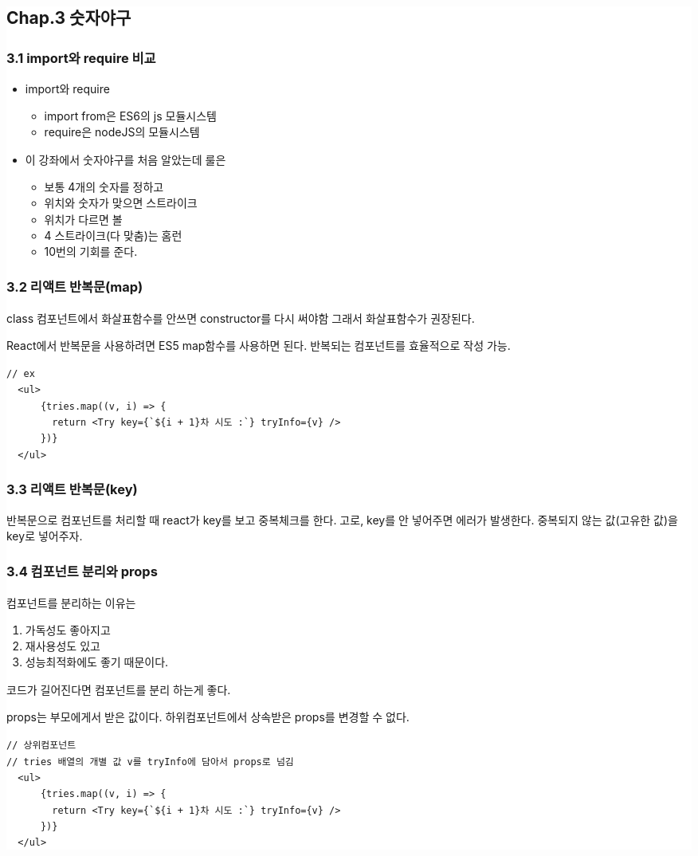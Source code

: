
## Chap.3 숫자야구

### 3.1 import와 require 비교

- import와 require

  - import from은 ES6의 js 모듈시스템
  - require은 nodeJS의 모듈시스템

- 이 강좌에서 숫자야구를 처음 알았는데 룰은
  - 보통 4개의 숫자를 정하고
  - 위치와 숫자가 맞으면 스트라이크
  - 위치가 다르면 볼
  - 4 스트라이크(다 맞춤)는 홈런
  - 10번의 기회를 준다.

### 3.2 리액트 반복문(map)

class 컴포넌트에서 화살표함수를 안쓰면 constructor를 다시 써야함
그래서 화살표함수가 권장된다.

React에서 반복문을 사용하려면 ES5 map함수를 사용하면 된다.
반복되는 컴포넌트를 효율적으로 작성 가능.

```
// ex
  <ul>
      {tries.map((v, i) => {
        return <Try key={`${i + 1}차 시도 :`} tryInfo={v} />
      })}
  </ul>
```

### 3.3 리액트 반복문(key)

반복문으로 컴포넌트를 처리할 때 react가 key를 보고 중복체크를 한다.
고로, key를 안 넣어주면 에러가 발생한다.
중복되지 않는 값(고유한 값)을 key로 넣어주자.

### 3.4 컴포넌트 분리와 props

컴포넌트를 분리하는 이유는

1. 가독성도 좋아지고
2. 재사용성도 있고
3. 성능최적화에도 좋기 때문이다.

코드가 길어진다면 컴포넌트를 분리 하는게 좋다.

props는 부모에게서 받은 값이다.
하위컴포넌트에서 상속받은 props를 변경할 수 없다.

```
// 상위컴포넌트
// tries 배열의 개별 값 v를 tryInfo에 담아서 props로 넘김
  <ul>
      {tries.map((v, i) => {
        return <Try key={`${i + 1}차 시도 :`} tryInfo={v} />
      })}
  </ul>
```
